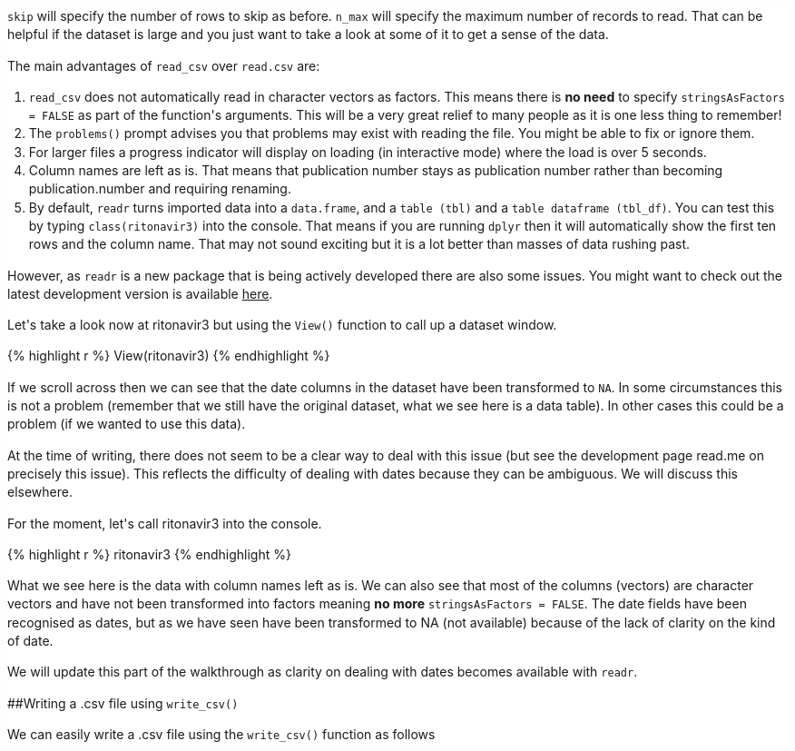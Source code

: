 `skip` will specify the number of rows to skip as before. `n_max` will specify the maximum number of records to read. That can be helpful if the dataset is large and you just want to take a look at some of it to get a sense of the data.

The main advantages of `read_csv` over `read.csv` are:

1. `read_csv` does not automatically read in character vectors as factors. This means there is **no need** to specify `stringsAsFactors = FALSE` as part of the function's arguments. This will be a very great relief to many people as it is one less thing to remember! 
2. The `problems()` prompt advises you that problems may exist with reading the file. You might be able to fix or ignore them.
3. For larger files a progress indicator will display on loading (in interactive mode) where the load is over 5 seconds.
4. Column names are left as is. That means that publication number stays as publication number rather than becoming publication.number and requiring renaming. 
5. By default, `readr` turns imported data into a `data.frame`, and a `table (tbl)` and a `table dataframe (tbl_df)`. You can test this by typing `class(ritonavir3)` into the console. That means if you are running `dplyr` then it will automatically show the first ten rows and the column name. That may not sound exciting but it is a lot better than masses of data rushing past. 

However, as `readr` is a new package that is being actively developed there are also some issues. You might want to check out the latest development version is available [here](https://github.com/hadley/readr/blob/master/README.md). 

Let's take a look now at ritonavir3 but using the `View()` function to call up a dataset window. 


{% highlight r %}
View(ritonavir3)
{% endhighlight %}

If we scroll across then we can see that the date columns in the dataset have been transformed to `NA`. In some circumstances this is not a problem (remember that we still have the original dataset, what we see here is a data table). In other cases this could be a problem (if we wanted to use this data).

At the time of writing, there does not seem to be a clear way to deal with this issue (but see the development page read.me on precisely this issue). This reflects the difficulty of dealing with dates because they can be ambiguous. We will discuss this elsewhere. 

For the moment, let's call ritonavir3 into the console. 


{% highlight r %}
ritonavir3
{% endhighlight %}

What we see here is the data with column names left as is. We can also see that most of the columns (vectors) are character vectors and have not been transformed into factors meaning **no more** `stringsAsFactors = FALSE`. The date fields have been recognised as dates, but as we have seen have been transformed to NA (not available) because of the lack of clarity on the kind of date. 

We will update this part of the walkthrough as clarity on dealing with dates becomes available with `readr`.

##Writing a .csv file using `write_csv()`

We can easily write a .csv file using the `write_csv()` function as follows
